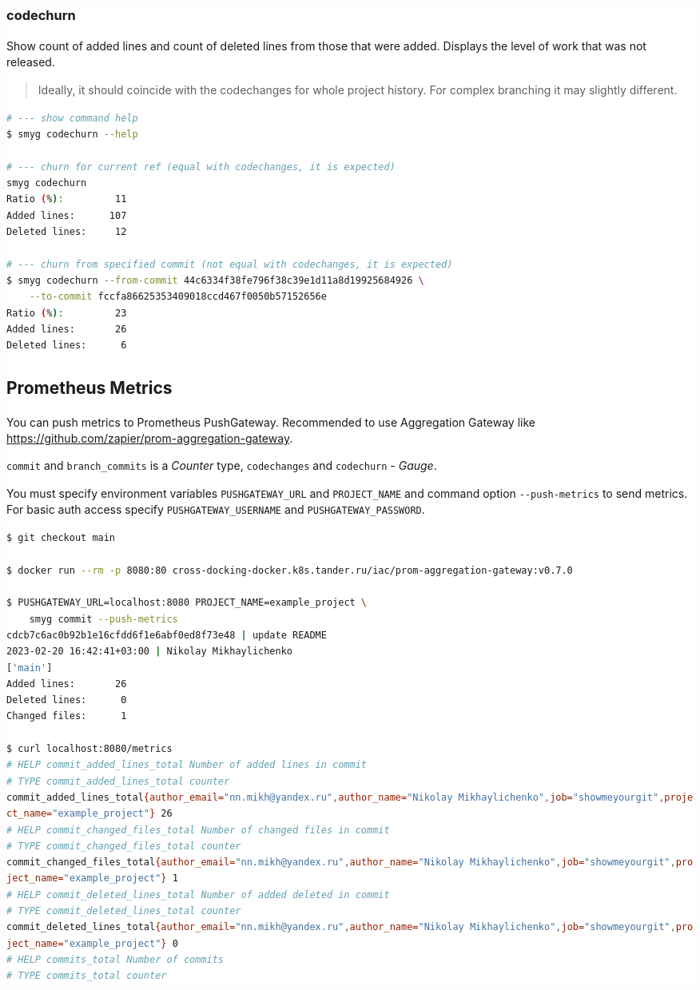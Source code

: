 ### codechurn

Show count of added lines and count of deleted lines from those that were added. Displays the level of work that was not released.

> Ideally, it should coincide with the codechanges for whole project history. For complex branching it may slightly different.

```bash
# --- show command help
$ smyg codechurn --help

# --- churn for current ref (equal with codechanges, it is expected)
smyg codechurn
Ratio (%):         11
Added lines:      107
Deleted lines:     12

# --- churn from specified commit (not equal with codechanges, it is expected)
$ smyg codechurn --from-commit 44c6334f38fe796f38c39e1d11a8d19925684926 \
    --to-commit fccfa86625353409018ccd467f0050b57152656e
Ratio (%):         23
Added lines:       26
Deleted lines:      6
```

## Prometheus Metrics

You can push metrics to Prometheus PushGateway. 
Recommended to use Aggregation Gateway like https://github.com/zapier/prom-aggregation-gateway.

`commit` and `branch_commits` is a *Counter* type, `codechanges` and `codechurn` - *Gauge*. 

You must specify environment variables `PUSHGATEWAY_URL` and `PROJECT_NAME` and command option `--push-metrics` to send metrics. For basic auth access specify `PUSHGATEWAY_USERNAME` and `PUSHGATEWAY_PASSWORD`.

```bash
$ git checkout main

$ docker run --rm -p 8080:80 cross-docking-docker.k8s.tander.ru/iac/prom-aggregation-gateway:v0.7.0

$ PUSHGATEWAY_URL=localhost:8080 PROJECT_NAME=example_project \
    smyg commit --push-metrics
cdcb7c6ac0b92b1e16cfdd6f1e6abf0ed8f73e48 | update README
2023-02-20 16:42:41+03:00 | Nikolay Mikhaylichenko
['main']
Added lines:       26
Deleted lines:      0
Changed files:      1

$ curl localhost:8080/metrics
# HELP commit_added_lines_total Number of added lines in commit
# TYPE commit_added_lines_total counter
commit_added_lines_total{author_email="nn.mikh@yandex.ru",author_name="Nikolay Mikhaylichenko",job="showmeyourgit",project_name="example_project"} 26
# HELP commit_changed_files_total Number of changed files in commit
# TYPE commit_changed_files_total counter
commit_changed_files_total{author_email="nn.mikh@yandex.ru",author_name="Nikolay Mikhaylichenko",job="showmeyourgit",project_name="example_project"} 1
# HELP commit_deleted_lines_total Number of added deleted in commit
# TYPE commit_deleted_lines_total counter
commit_deleted_lines_total{author_email="nn.mikh@yandex.ru",author_name="Nikolay Mikhaylichenko",job="showmeyourgit",project_name="example_project"} 0
# HELP commits_total Number of commits
# TYPE commits_total counter
```